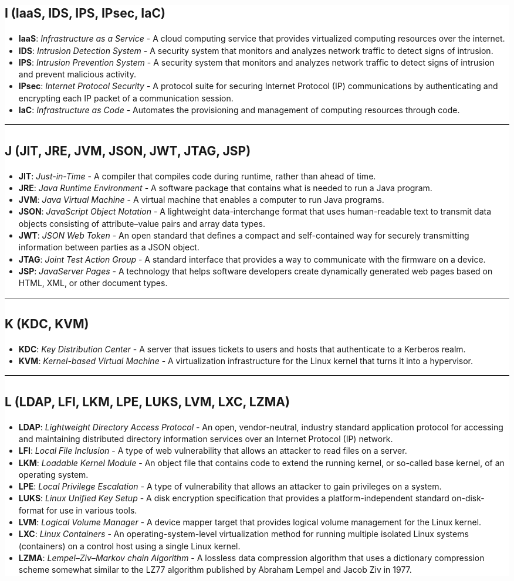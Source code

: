 
## I (IaaS, IDS, IPS, IPsec, IaC)

- **IaaS**: *Infrastructure as a Service* - A cloud computing service that provides virtualized computing resources over the internet.
- **IDS**: *Intrusion Detection System* - A security system that monitors and analyzes network traffic to detect signs of intrusion.
- **IPS**: *Intrusion Prevention System* - A security system that monitors and analyzes network traffic to detect signs of intrusion and prevent malicious activity.
- **IPsec**: *Internet Protocol Security* - A protocol suite for securing Internet Protocol (IP) communications by authenticating and encrypting each IP packet of a communication session.
- **IaC**: *Infrastructure as Code* - Automates the provisioning and management of computing resources through code.

---

## J (JIT, JRE, JVM, JSON, JWT, JTAG, JSP)

- **JIT**: *Just-in-Time* - A compiler that compiles code during runtime, rather than ahead of time.
- **JRE**: *Java Runtime Environment* - A software package that contains what is needed to run a Java program.
- **JVM**: *Java Virtual Machine* - A virtual machine that enables a computer to run Java programs.
- **JSON**: *JavaScript Object Notation* - A lightweight data-interchange format that uses human-readable text to transmit data objects consisting of attribute–value pairs and array data types.
- **JWT**: *JSON Web Token* - An open standard that defines a compact and self-contained way for securely transmitting information between parties as a JSON object.
- **JTAG**: *Joint Test Action Group* - A standard interface that provides a way to communicate with the firmware on a device.
- **JSP**: *JavaServer Pages* - A technology that helps software developers create dynamically generated web pages based on HTML, XML, or other document types.

---

## K (KDC, KVM)

- **KDC**: *Key Distribution Center* - A server that issues tickets to users and hosts that authenticate to a Kerberos realm.
- **KVM**: *Kernel-based Virtual Machine* - A virtualization infrastructure for the Linux kernel that turns it into a hypervisor.

---

## L (LDAP, LFI, LKM, LPE, LUKS, LVM, LXC, LZMA)

- **LDAP**: *Lightweight Directory Access Protocol* - An open, vendor-neutral, industry standard application protocol for accessing and maintaining distributed directory information services over an Internet Protocol (IP) network.
- **LFI**: *Local File Inclusion* - A type of web vulnerability that allows an attacker to read files on a server.
- **LKM**: *Loadable Kernel Module* - An object file that contains code to extend the running kernel, or so-called base kernel, of an operating system.
- **LPE**: *Local Privilege Escalation* - A type of vulnerability that allows an attacker to gain privileges on a system.
- **LUKS**: *Linux Unified Key Setup* - A disk encryption specification that provides a platform-independent standard on-disk-format for use in various tools.
- **LVM**: *Logical Volume Manager* - A device mapper target that provides logical volume management for the Linux kernel.
- **LXC**: *Linux Containers* - An operating-system-level virtualization method for running multiple isolated Linux systems (containers) on a control host using a single Linux kernel.
- **LZMA**: *Lempel–Ziv–Markov chain Algorithm* - A lossless data compression algorithm that uses a dictionary compression scheme somewhat similar to the LZ77 algorithm published by Abraham Lempel and Jacob Ziv in 1977.
